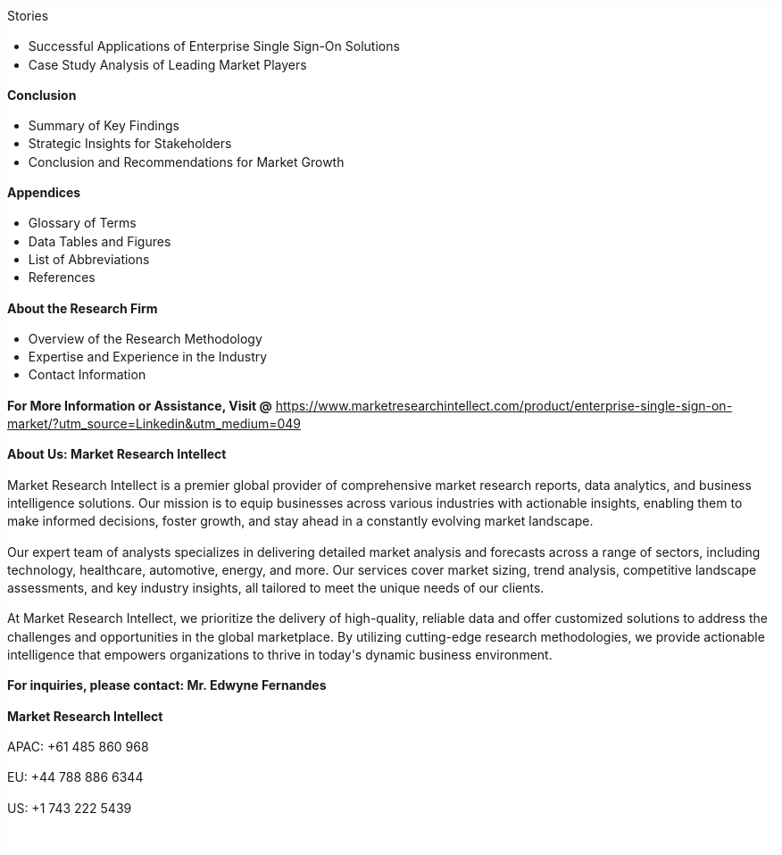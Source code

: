Stories</strong></p><ul><li>Successful Applications of Enterprise Single Sign-On Solutions</li><li>Case Study Analysis of Leading Market Players</li></ul><p><strong>Conclusion</strong></p><ul><li>Summary of Key Findings</li><li>Strategic Insights for Stakeholders</li><li>Conclusion and Recommendations for Market Growth</li></ul><p><strong>Appendices</strong></p><ul><li>Glossary of Terms</li><li>Data Tables and Figures</li><li>List of Abbreviations</li><li>References</li></ul><p><strong>About the Research Firm</strong></p><ul><li>Overview of the Research Methodology</li><li>Expertise and Experience in the Industry</li><li>Contact Information</li></ul></div><div class="article-main__content" data-test-id="publishing-text-block"><p><span class="font-[700]"><strong>For More Information or Assistance, Visit @</strong>&nbsp;<a href="https://www.marketresearchintellect.com/product/enterprise-single-sign-on-market/?utm_source=Linkedin&utm_medium=049">https://www.marketresearchintellect.com/product/enterprise-single-sign-on-market/?utm_source=Linkedin&utm_medium=049</a></span></p><p><strong>About Us: Market Research Intellect</strong></p><p>Market Research Intellect is a premier global provider of comprehensive market research reports, data analytics, and business intelligence solutions. Our mission is to equip businesses across various industries with actionable insights, enabling them to make informed decisions, foster growth, and stay ahead in a constantly evolving market landscape.</p><p>Our expert team of analysts specializes in delivering detailed market analysis and forecasts across a range of sectors, including technology, healthcare, automotive, energy, and more. Our services cover market sizing, trend analysis, competitive landscape assessments, and key industry insights, all tailored to meet the unique needs of our clients.</p><p>At Market Research Intellect, we prioritize the delivery of high-quality, reliable data and offer customized solutions to address the challenges and opportunities in the global marketplace. By utilizing cutting-edge research methodologies, we provide actionable intelligence that empowers organizations to thrive in today's dynamic business environment.</p><p><strong>For inquiries, please contact: Mr. Edwyne Fernandes</strong></p><p><strong>Market Research Intellect</strong></p><p>APAC: +61 485 860 968</p><p>EU: +44 788 886 6344</p><p>US: +1 743 222 5439</p></div><div class="article-main__content" data-test-id="publishing-text-block">&nbsp;</div>
